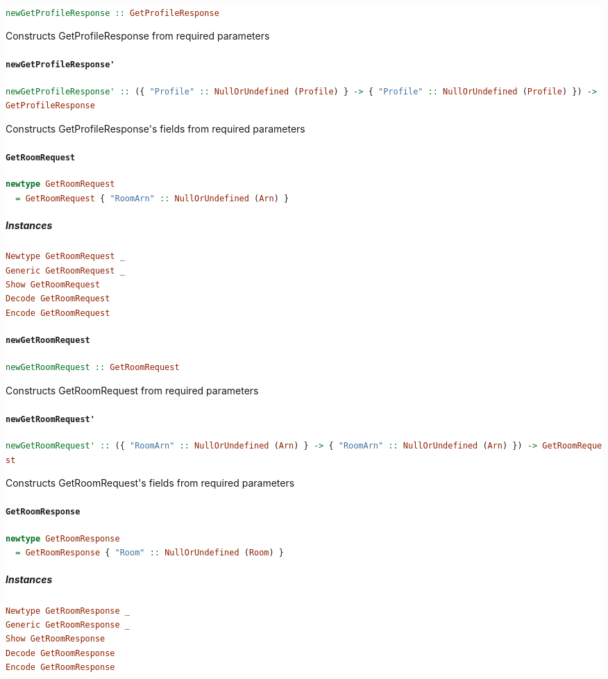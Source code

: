 ``` purescript
newGetProfileResponse :: GetProfileResponse
```

Constructs GetProfileResponse from required parameters

#### `newGetProfileResponse'`

``` purescript
newGetProfileResponse' :: ({ "Profile" :: NullOrUndefined (Profile) } -> { "Profile" :: NullOrUndefined (Profile) }) -> GetProfileResponse
```

Constructs GetProfileResponse's fields from required parameters

#### `GetRoomRequest`

``` purescript
newtype GetRoomRequest
  = GetRoomRequest { "RoomArn" :: NullOrUndefined (Arn) }
```

##### Instances
``` purescript
Newtype GetRoomRequest _
Generic GetRoomRequest _
Show GetRoomRequest
Decode GetRoomRequest
Encode GetRoomRequest
```

#### `newGetRoomRequest`

``` purescript
newGetRoomRequest :: GetRoomRequest
```

Constructs GetRoomRequest from required parameters

#### `newGetRoomRequest'`

``` purescript
newGetRoomRequest' :: ({ "RoomArn" :: NullOrUndefined (Arn) } -> { "RoomArn" :: NullOrUndefined (Arn) }) -> GetRoomRequest
```

Constructs GetRoomRequest's fields from required parameters

#### `GetRoomResponse`

``` purescript
newtype GetRoomResponse
  = GetRoomResponse { "Room" :: NullOrUndefined (Room) }
```

##### Instances
``` purescript
Newtype GetRoomResponse _
Generic GetRoomResponse _
Show GetRoomResponse
Decode GetRoomResponse
Encode GetRoomResponse
```
